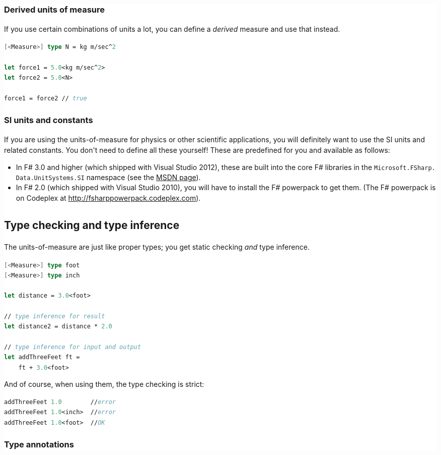 ### Derived units of measure

If you use certain combinations of units a lot, you can define a *derived* measure and use that instead.

```fsharp
[<Measure>] type N = kg m/sec^2

let force1 = 5.0<kg m/sec^2>    
let force2 = 5.0<N>

force1 = force2 // true
``` 

### SI units and constants

If you are using the units-of-measure for physics or other scientific applications, you will definitely want to use the SI units and related constants. You don't need to define all these yourself! These are predefined for you and available as follows:

* In F# 3.0 and higher (which shipped with Visual Studio 2012), these are built into the core F# libraries in the `Microsoft.FSharp.Data.UnitSystems.SI` namespace (see the [MSDN page](http://msdn.microsoft.com/en-us/library/hh289707.aspx)). 
* In F# 2.0 (which shipped with Visual Studio 2010), you will have to install the F# powerpack to get them. (The F# powerpack is on Codeplex at http://fsharppowerpack.codeplex.com).


## Type checking and type inference

The units-of-measure are just like proper types; you get static checking *and* type inference.

```fsharp
[<Measure>] type foot
[<Measure>] type inch

let distance = 3.0<foot>    

// type inference for result
let distance2 = distance * 2.0

// type inference for input and output
let addThreeFeet ft = 
    ft + 3.0<foot>    
``` 

And of course, when using them, the type checking is strict:

```fsharp
addThreeFeet 1.0        //error
addThreeFeet 1.0<inch>  //error
addThreeFeet 1.0<foot>  //OK
``` 



### Type annotations
